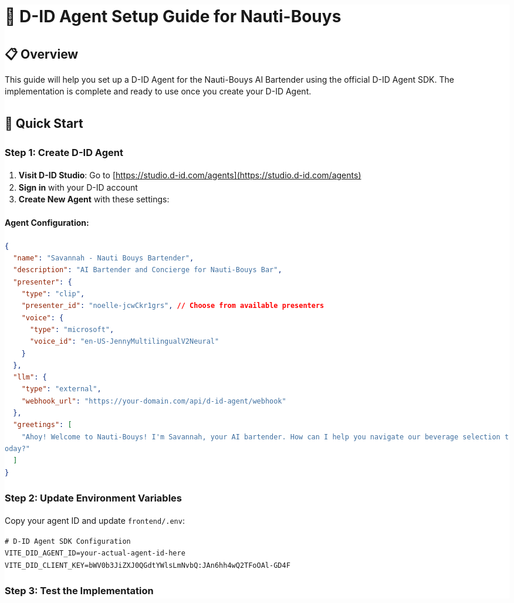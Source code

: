 # 🎯 D-ID Agent Setup Guide for Nauti-Bouys

## 📋 Overview

This guide will help you set up a D-ID Agent for the Nauti-Bouys AI Bartender using the official D-ID Agent SDK. The implementation is complete and ready to use once you create your D-ID Agent.

## 🚀 Quick Start

### Step 1: Create D-ID Agent

1. **Visit D-ID Studio**: Go to [https://studio.d-id.com/agents](https://studio.d-id.com/agents)
2. **Sign in** with your D-ID account
3. **Create New Agent** with these settings:

#### Agent Configuration:
```json
{
  "name": "Savannah - Nauti Bouys Bartender",
  "description": "AI Bartender and Concierge for Nauti-Bouys Bar",
  "presenter": {
    "type": "clip",
    "presenter_id": "noelle-jcwCkr1grs", // Choose from available presenters
    "voice": {
      "type": "microsoft",
      "voice_id": "en-US-JennyMultilingualV2Neural"
    }
  },
  "llm": {
    "type": "external",
    "webhook_url": "https://your-domain.com/api/d-id-agent/webhook"
  },
  "greetings": [
    "Ahoy! Welcome to Nauti-Bouys! I'm Savannah, your AI bartender. How can I help you navigate our beverage selection today?"
  ]
}
```

### Step 2: Update Environment Variables

Copy your agent ID and update `frontend/.env`:

```env
# D-ID Agent SDK Configuration
VITE_DID_AGENT_ID=your-actual-agent-id-here
VITE_DID_CLIENT_KEY=bWV0b3JiZXJ0QGdtYWlsLmNvbQ:JAn6hh4wQ2TFoOAl-GD4F
```

### Step 3: Test the Implementation
